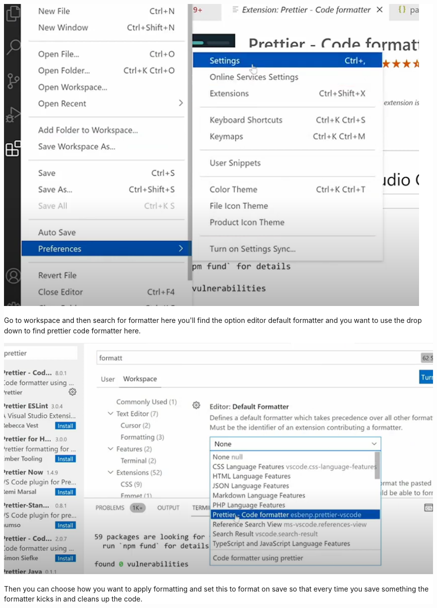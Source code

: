 <img src="./assets/image copy.png"/>

Go to workspace and then search for formatter here you'll find the option editor default formatter and you want to use the drop down to find prettier code formatter here.
 
 <img src="./assets/image copy 2.png"/>

Then you can choose how you want to apply formatting and set this to format on save so that every time you save something the formatter kicks in and cleans up the code.
